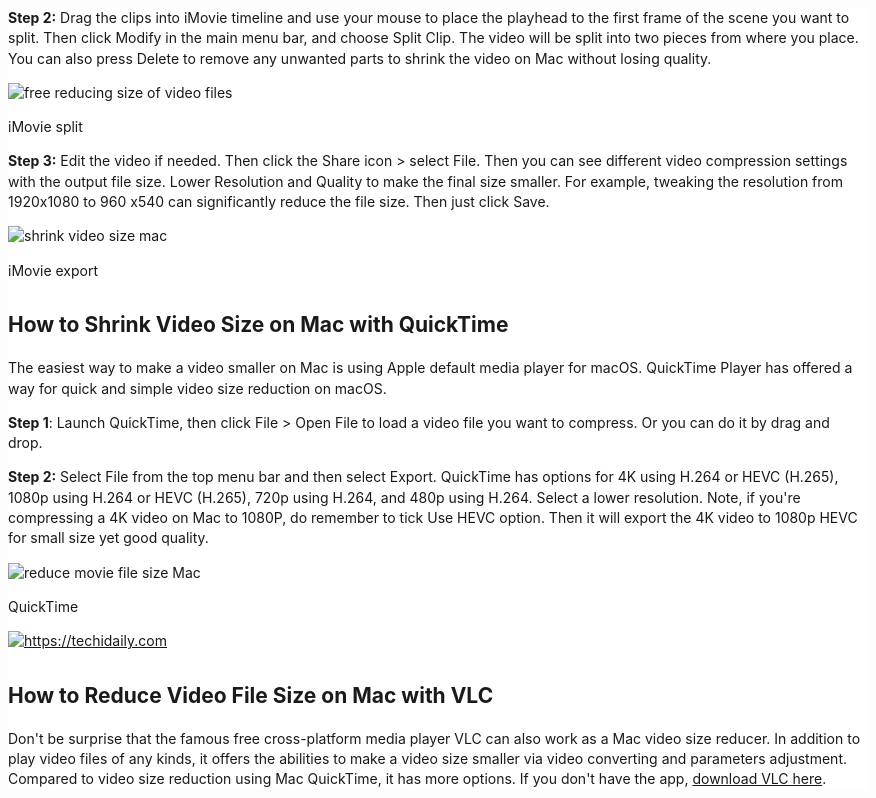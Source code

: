 **Step 2:** Drag the clips into iMovie timeline and use your mouse to place the playhead to the first frame of the scene you want to split. Then click Modify in the main menu bar, and choose Split Clip. The video will be split into two pieces from where you place. You can also press Delete to remove any unwanted parts to shrink the video on Mac without losing quality. 

![free reducing size of video files](https://www.macxdvd.com/mac-dvd-video-converter-how-to/article-image/imovie-tutorial-4.jpg) 

iMovie split

**Step 3:** Edit the video if needed. Then click the Share icon > select File. Then you can see different video compression settings with the output file size. Lower Resolution and Quality to make the final size smaller. For example, tweaking the resolution from 1920x1080 to 960 x540 can significantly reduce the file size. Then just click Save. 

![shrink video size mac](https://www.macxdvd.com/mac-dvd-video-converter-how-to/../video-editing/article-image/imovie11.jpg) 

iMovie export

## How to Shrink Video Size on Mac with QuickTime 

The easiest way to make a video smaller on Mac is using Apple default media player for macOS. QuickTime Player has offered a way for quick and simple video size reduction on macOS. 

**Step 1**: Launch QuickTime, then click File > Open File to load a video file you want to compress. Or you can do it by drag and drop.

**Step 2:** Select File from the top menu bar and then select Export. QuickTime has options for 4K using H.264 or HEVC (H.265), 1080p using H.264 or HEVC (H.265), 720p using H.264, and 480p using H.264\. Select a lower resolution. Note, if you're compressing a 4K video on Mac to 1080P, do remember to tick Use HEVC option. Then it will export the 4K video to 1080p HEVC for small size yet good quality. 

![reduce movie file size Mac](https://www.macxdvd.com/mac-dvd-video-converter-how-to/article-image/quicktime-convert.jpg) 

 QuickTime






<a href="https://ephamedtechinc.pxf.io/c/5597632/2130529/26400" target="_top" id="2130529">
  <img src="//a.impactradius-go.com/display-ad/26400-2130529" border="0" alt="https://techidaily.com" width="728" height="90"/>
</a>
<img height="0" width="0" src="https://ephamedtechinc.pxf.io/i/5597632/2130529/26400" style="position:absolute;visibility:hidden;" border="0" />





## How to Reduce Video File Size on Mac with VLC 

Don't be surprise that the famous free cross-platform media player VLC can also work as a Mac video size reducer. In addition to play video files of any kinds, it offers the abilities to make a video size smaller via video converting and parameters adjustment. Compared to video size reduction using Mac QuickTime, it has more options. If you don't have the app, [download VLC here](https://www.videolan.org/). 
